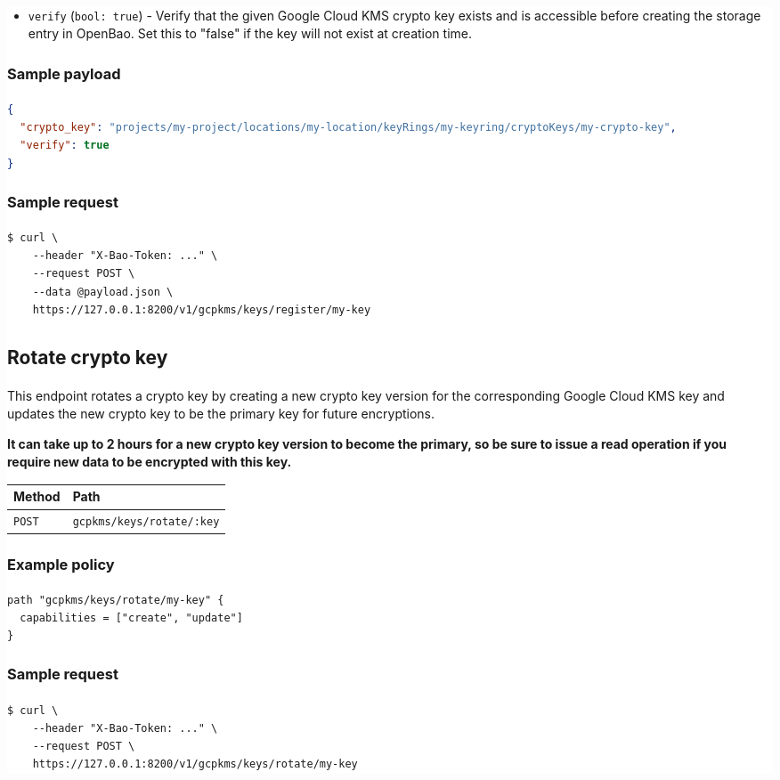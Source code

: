 - `verify` (`bool: true`) -
  Verify that the given Google Cloud KMS crypto key exists and is accessible
  before creating the storage entry in OpenBao. Set this to "false" if the key will
  not exist at creation time.

### Sample payload

```json
{
  "crypto_key": "projects/my-project/locations/my-location/keyRings/my-keyring/cryptoKeys/my-crypto-key",
  "verify": true
}
```

### Sample request

```shell-session
$ curl \
    --header "X-Bao-Token: ..." \
    --request POST \
    --data @payload.json \
    https://127.0.0.1:8200/v1/gcpkms/keys/register/my-key
```

## Rotate crypto key

This endpoint rotates a crypto key by creating a new crypto key version for the
corresponding Google Cloud KMS key and updates the new crypto key to be the
primary key for future encryptions.

**It can take up to 2 hours for a new crypto key version to become the primary,
so be sure to issue a read operation if you require new data to be encrypted
with this key.**

| Method | Path                      |
| :----- | :------------------------ |
| `POST` | `gcpkms/keys/rotate/:key` |

### Example policy

```hcl
path "gcpkms/keys/rotate/my-key" {
  capabilities = ["create", "update"]
}
```

### Sample request

```shell-session
$ curl \
    --header "X-Bao-Token: ..." \
    --request POST \
    https://127.0.0.1:8200/v1/gcpkms/keys/rotate/my-key
```
